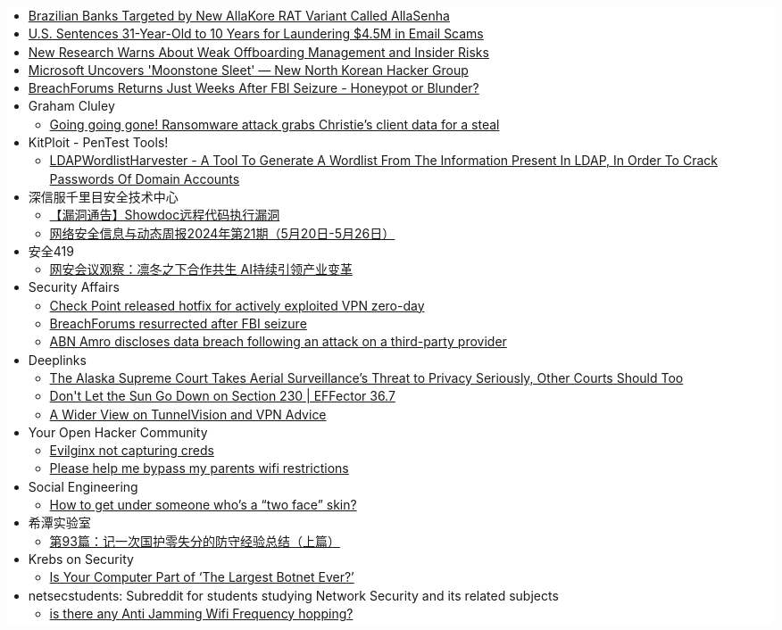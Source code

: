   - [Brazilian Banks Targeted by New AllaKore RAT Variant Called AllaSenha](https://thehackernews.com/2024/05/brazilian-banks-targeted-by-new.html)
  - [U.S. Sentences 31-Year-Old to 10 Years for Laundering $4.5M in Email Scams](https://thehackernews.com/2024/05/us-sentences-31-year-old-to-10-years.html)
  - [New Research Warns About Weak Offboarding Management and Insider Risks](https://thehackernews.com/2024/05/new-research-warns-about-weak.html)
  - [Microsoft Uncovers 'Moonstone Sleet' — New North Korean Hacker Group](https://thehackernews.com/2024/05/microsoft-uncovers-moonstone-sleet-new.html)
  - [BreachForums Returns Just Weeks After FBI Seizure - Honeypot or Blunder?](https://thehackernews.com/2024/05/breachforums-returns-just-weeks-after.html)
- Graham Cluley
  - [Going going gone! Ransomware attack grabs Christie’s client data for a steal](https://www.bitdefender.com/blog/hotforsecurity/going-going-gone-ransomware-attack-grabs-christies-client-data-for-a-steal/)
- KitPloit - PenTest Tools!
  - [LDAPWordlistHarvester - A Tool To Generate A Wordlist From The Information Present In LDAP, In Order To Crack Passwords Of Domain Accounts](http://www.kitploit.com/2024/05/ldapwordlistharvester-tool-to-generate.html)
- 深信服千里目安全技术中心
  - [【漏洞通告】Showdoc远程代码执行漏洞](https://mp.weixin.qq.com/s?__biz=Mzg2NjgzNjA5NQ==&mid=2247523009&idx=1&sn=b4e6de0624248ba1ac82ee45a70cab5d&chksm=ce4611d1f93198c72559e4d139df1a5346e3e3d41af756f5da6eb506ff408f793b988f2913cf&scene=58&subscene=0#rd)
  - [网络安全信息与动态周报2024年第21期（5月20日-5月26日）](https://mp.weixin.qq.com/s?__biz=Mzg2NjgzNjA5NQ==&mid=2247523009&idx=2&sn=649a39ea9c9a8f64c3c35be7d6b6abf6&chksm=ce4611d1f93198c718c7db854cd4488e5598d37a5beb8e2dfadae8a559b3e1cc66abd3c03734&scene=58&subscene=0#rd)
- 安全419
  - [网安会议观察：凛冬之下合作共生 AI持续引领产业变革](https://mp.weixin.qq.com/s?__biz=MzUyMDQ4OTkyMg==&mid=2247539824&idx=1&sn=785fbcd0b4288d4ef9560c5185aebaa8&chksm=f9eb82ddce9c0bcb688ab9be671eeec28cfdb672d006bff96240400a4be94cd6f94f1838d98d&scene=58&subscene=0#rd)
- Security Affairs
  - [Check Point released hotfix for actively exploited VPN zero-day](https://securityaffairs.com/163850/digital-id/check-point-vpn-zero-day-hotfix.html)
  - [BreachForums resurrected after FBI seizure](https://securityaffairs.com/163841/cyber-crime/breachforums-resurrected-after-fbi-seizure.html)
  - [ABN Amro discloses data breach following an attack on a third-party provider](https://securityaffairs.com/163823/data-breach/abn-amro-discloses-data-breach.html)
- Deeplinks
  - [The Alaska Supreme Court Takes Aerial Surveillance’s Threat to Privacy Seriously, Other Courts Should Too](https://www.eff.org/deeplinks/2024/05/alaska-supreme-court-takes-aerial-surveillances-threat-privacy-seriously-other)
  - [Don't Let the Sun Go Down on Section 230 | EFFector 36.7](https://www.eff.org/deeplinks/2024/05/dont-let-sun-go-down-section-230-effector-367)
  - [A Wider View on TunnelVision and VPN Advice](https://www.eff.org/deeplinks/2024/05/wider-view-tunnelvision-and-vpn-advice)
- Your Open Hacker Community
  - [Evilginx not capturing creds](https://www.reddit.com/r/HowToHack/comments/1d3lliw/evilginx_not_capturing_creds/)
  - [Please help me bypass my parents wifi restrictions](https://www.reddit.com/r/HowToHack/comments/1d3by1c/please_help_me_bypass_my_parents_wifi_restrictions/)
- Social Engineering
  - [How to get under someone who’s a “two face” skin?](https://www.reddit.com/r/SocialEngineering/comments/1d3fh5s/how_to_get_under_someone_whos_a_two_face_skin/)
- 希潭实验室
  - [第93篇：记一次国护零失分的防守经验总结（上篇）](https://mp.weixin.qq.com/s?__biz=MzkzMjI1NjI3Ng==&mid=2247486704&idx=1&sn=889a55352fa713a0f8c320f1dc25e614&chksm=c25fc38bf5284a9de6bc1052ee4726b78b06801bd63e537898212ae939a9898a110e8619024a&scene=58&subscene=0#rd)
- Krebs on Security
  - [Is Your Computer Part of ‘The Largest Botnet Ever?’](https://krebsonsecurity.com/2024/05/is-your-computer-part-of-the-largest-botnet-ever/)
- netsecstudents: Subreddit for students studying Network Security and its related subjects
  - [is there any Anti Jamming Wifi Frequency hopping?](https://www.reddit.com/r/netsecstudents/comments/1d3lfr0/is_there_any_anti_jamming_wifi_frequency_hopping/)